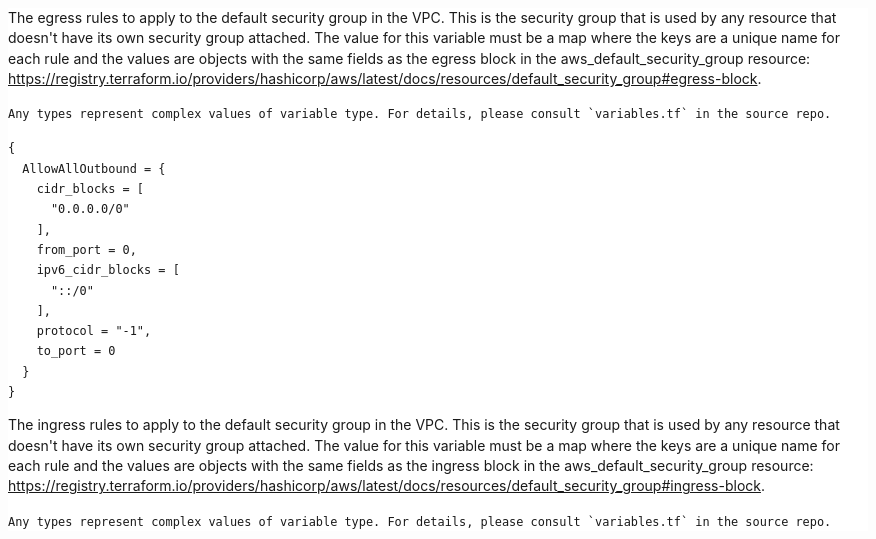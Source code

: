 <HclListItem name="default_security_group_egress_rules" requirement="optional" type="any">
<HclListItemDescription>

The egress rules to apply to the default security group in the VPC. This is the security group that is used by any resource that doesn't have its own security group attached. The value for this variable must be a map where the keys are a unique name for each rule and the values are objects with the same fields as the egress block in the aws_default_security_group resource: https://registry.terraform.io/providers/hashicorp/aws/latest/docs/resources/default_security_group#egress-block.

</HclListItemDescription>
<HclListItemTypeDetails>

```hcl
Any types represent complex values of variable type. For details, please consult `variables.tf` in the source repo.
```

</HclListItemTypeDetails>
<HclListItemDefaultValue>

```hcl
{
  AllowAllOutbound = {
    cidr_blocks = [
      "0.0.0.0/0"
    ],
    from_port = 0,
    ipv6_cidr_blocks = [
      "::/0"
    ],
    protocol = "-1",
    to_port = 0
  }
}
```

</HclListItemDefaultValue>
</HclListItem>

<HclListItem name="default_security_group_ingress_rules" requirement="optional" type="any">
<HclListItemDescription>

The ingress rules to apply to the default security group in the VPC. This is the security group that is used by any resource that doesn't have its own security group attached. The value for this variable must be a map where the keys are a unique name for each rule and the values are objects with the same fields as the ingress block in the aws_default_security_group resource: https://registry.terraform.io/providers/hashicorp/aws/latest/docs/resources/default_security_group#ingress-block.

</HclListItemDescription>
<HclListItemTypeDetails>

```hcl
Any types represent complex values of variable type. For details, please consult `variables.tf` in the source repo.
```

</HclListItemTypeDetails>
<HclListItemDefaultValue>
